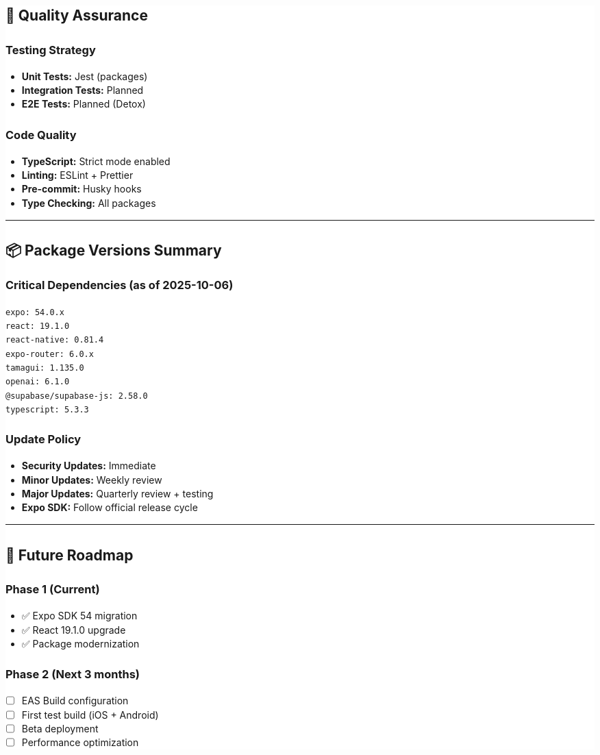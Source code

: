## 🧪 **Quality Assurance**

### Testing Strategy
- **Unit Tests:** Jest (packages)
- **Integration Tests:** Planned
- **E2E Tests:** Planned (Detox)

### Code Quality
- **TypeScript:** Strict mode enabled
- **Linting:** ESLint + Prettier
- **Pre-commit:** Husky hooks
- **Type Checking:** All packages

---

## 📦 **Package Versions Summary**

### Critical Dependencies (as of 2025-10-06)
```
expo: 54.0.x
react: 19.1.0
react-native: 0.81.4
expo-router: 6.0.x
tamagui: 1.135.0
openai: 6.1.0
@supabase/supabase-js: 2.58.0
typescript: 5.3.3
```

### Update Policy
- **Security Updates:** Immediate
- **Minor Updates:** Weekly review
- **Major Updates:** Quarterly review + testing
- **Expo SDK:** Follow official release cycle

---

## 🔮 **Future Roadmap**

### Phase 1 (Current)
- ✅ Expo SDK 54 migration
- ✅ React 19.1.0 upgrade
- ✅ Package modernization

### Phase 2 (Next 3 months)
- [ ] EAS Build configuration
- [ ] First test build (iOS + Android)
- [ ] Beta deployment
- [ ] Performance optimization
